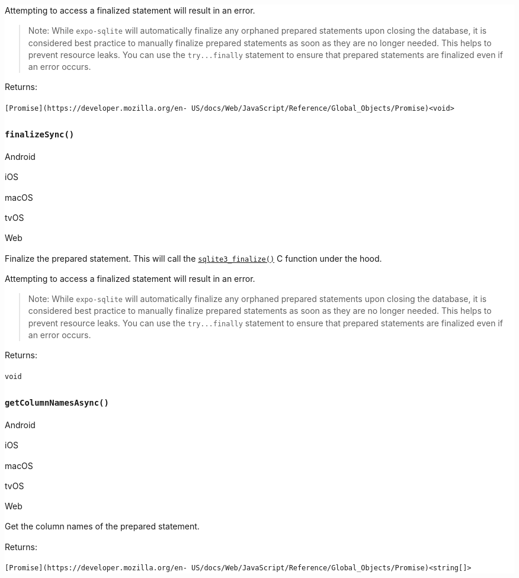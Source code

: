 Attempting to access a finalized statement will result in an error.

> Note: While `expo-sqlite` will automatically finalize any orphaned prepared
> statements upon closing the database, it is considered best practice to
> manually finalize prepared statements as soon as they are no longer needed.
> This helps to prevent resource leaks. You can use the `try...finally`
> statement to ensure that prepared statements are finalized even if an error
> occurs.

Returns:

`[Promise](https://developer.mozilla.org/en-
US/docs/Web/JavaScript/Reference/Global_Objects/Promise)<void>`

### `finalizeSync()`

Android

iOS

macOS

tvOS

Web

Finalize the prepared statement. This will call the
[`sqlite3_finalize()`](https://www.sqlite.org/c3ref/finalize.html) C function
under the hood.

Attempting to access a finalized statement will result in an error.

> Note: While `expo-sqlite` will automatically finalize any orphaned prepared
> statements upon closing the database, it is considered best practice to
> manually finalize prepared statements as soon as they are no longer needed.
> This helps to prevent resource leaks. You can use the `try...finally`
> statement to ensure that prepared statements are finalized even if an error
> occurs.

Returns:

`void`

### `getColumnNamesAsync()`

Android

iOS

macOS

tvOS

Web

Get the column names of the prepared statement.

Returns:

`[Promise](https://developer.mozilla.org/en-
US/docs/Web/JavaScript/Reference/Global_Objects/Promise)<string[]>`
